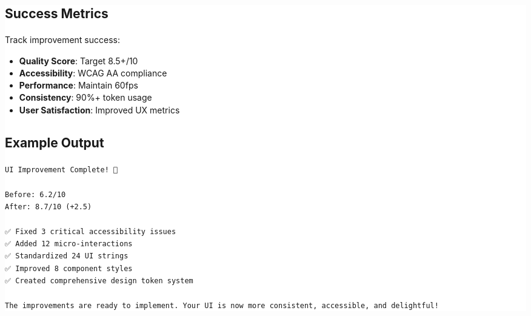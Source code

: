 ## Success Metrics

Track improvement success:
- **Quality Score**: Target 8.5+/10
- **Accessibility**: WCAG AA compliance
- **Performance**: Maintain 60fps
- **Consistency**: 90%+ token usage
- **User Satisfaction**: Improved UX metrics

## Example Output

```
UI Improvement Complete! 🎉

Before: 6.2/10
After: 8.7/10 (+2.5)

✅ Fixed 3 critical accessibility issues
✅ Added 12 micro-interactions
✅ Standardized 24 UI strings
✅ Improved 8 component styles
✅ Created comprehensive design token system

The improvements are ready to implement. Your UI is now more consistent, accessible, and delightful!
```